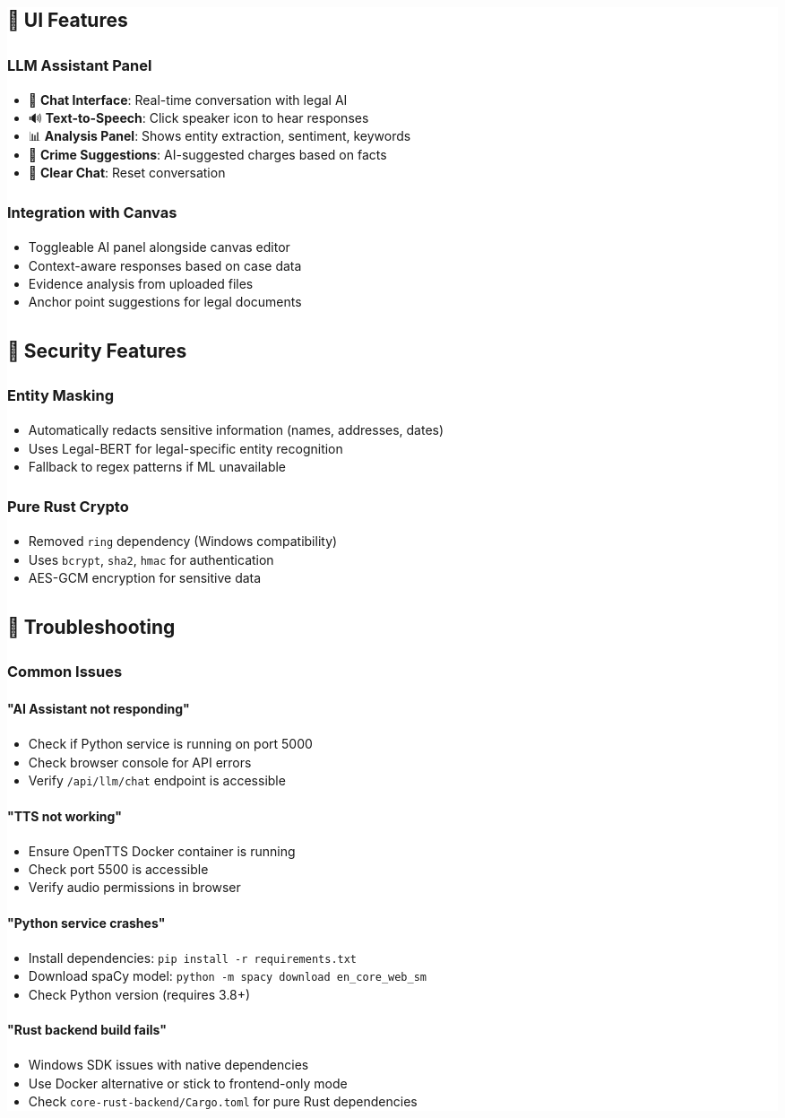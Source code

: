 ## 🎨 **UI Features**

### **LLM Assistant Panel**
- 💬 **Chat Interface**: Real-time conversation with legal AI
- 🔊 **Text-to-Speech**: Click speaker icon to hear responses
- 📊 **Analysis Panel**: Shows entity extraction, sentiment, keywords
- 🎯 **Crime Suggestions**: AI-suggested charges based on facts
- 🧹 **Clear Chat**: Reset conversation

### **Integration with Canvas**
- Toggleable AI panel alongside canvas editor
- Context-aware responses based on case data
- Evidence analysis from uploaded files
- Anchor point suggestions for legal documents

## 🔐 **Security Features**

### **Entity Masking**
- Automatically redacts sensitive information (names, addresses, dates)
- Uses Legal-BERT for legal-specific entity recognition
- Fallback to regex patterns if ML unavailable

### **Pure Rust Crypto**
- Removed `ring` dependency (Windows compatibility)
- Uses `bcrypt`, `sha2`, `hmac` for authentication
- AES-GCM encryption for sensitive data

## 🚨 **Troubleshooting**

### **Common Issues**

#### **"AI Assistant not responding"**
- Check if Python service is running on port 5000
- Check browser console for API errors
- Verify `/api/llm/chat` endpoint is accessible

#### **"TTS not working"**
- Ensure OpenTTS Docker container is running
- Check port 5500 is accessible
- Verify audio permissions in browser

#### **"Python service crashes"**
- Install dependencies: `pip install -r requirements.txt`
- Download spaCy model: `python -m spacy download en_core_web_sm`
- Check Python version (requires 3.8+)

#### **"Rust backend build fails"**
- Windows SDK issues with native dependencies
- Use Docker alternative or stick to frontend-only mode
- Check `core-rust-backend/Cargo.toml` for pure Rust dependencies
